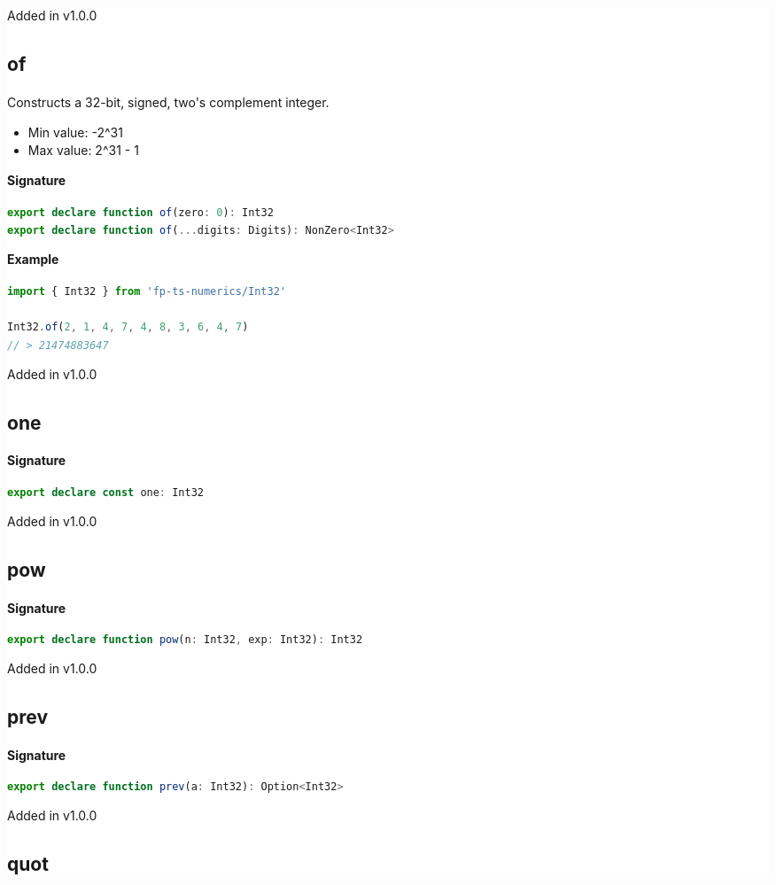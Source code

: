 Added in v1.0.0

## of

Constructs a 32-bit, signed, two's complement integer.

- Min value: -2^31
- Max value: 2^31 - 1

**Signature**

```ts
export declare function of(zero: 0): Int32
export declare function of(...digits: Digits): NonZero<Int32>
```

**Example**

```ts
import { Int32 } from 'fp-ts-numerics/Int32'

Int32.of(2, 1, 4, 7, 4, 8, 3, 6, 4, 7)
// > 21474883647
```

Added in v1.0.0

## one

**Signature**

```ts
export declare const one: Int32
```

Added in v1.0.0

## pow

**Signature**

```ts
export declare function pow(n: Int32, exp: Int32): Int32
```

Added in v1.0.0

## prev

**Signature**

```ts
export declare function prev(a: Int32): Option<Int32>
```

Added in v1.0.0

## quot
